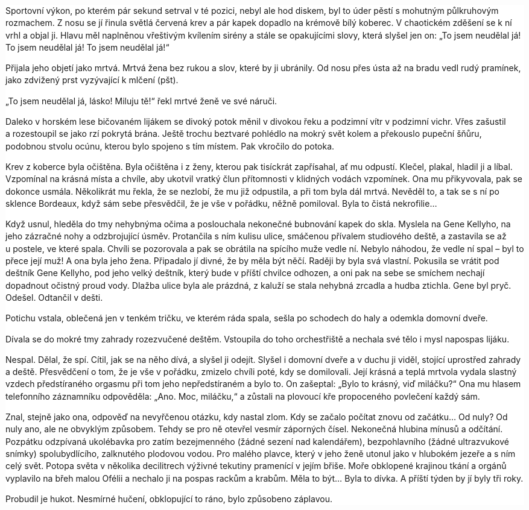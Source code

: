 Sportovní výkon, po kterém pár sekund setrval v té pozici, nebyl ale hod diskem, byl to úder pěstí s mohutným půlkruhovým rozmachem. Z nosu se jí řinula světlá červená krev a pár kapek dopadlo na krémově bílý koberec. V chaotickém zděšení se k ní vrhl a objal ji. Hlavu měl naplněnou vřeštivým kvílením sirény a stále se opakujícími slovy, která slyšel jen on: „To jsem neudělal já! To jsem neudělal já! To jsem neudělal já!“

Přijala jeho objetí jako mrtvá. Mrtvá žena bez rukou a slov, které by ji ubránily. Od nosu přes ústa až na bradu vedl rudý pramínek, jako zdvižený prst vyzývající k mlčení (pšt).

„To jsem neudělal já, lásko! Miluju tě!“ řekl mrtvé ženě ve své náruči.

Daleko v horském lese bičovaném lijákem se divoký potok měnil v divokou řeku a podzimní vítr v podzimní vichr. Vřes zašustil a rozestoupil se jako rzí pokrytá brána. Ještě trochu beztvaré pohlédlo na mokrý svět kolem a překouslo pupeční šňůru, podobnou stvolu ocúnu, kterou bylo spojeno s tím místem. Pak vkročilo do potoka.

Krev z koberce byla očištěna. Byla očištěna i z ženy, kterou pak tisíckrát zapřísahal, ať mu odpustí. Klečel, plakal, hladil ji a líbal. Vzpomínal na krásná místa a chvíle, aby ukotvil vratký člun přítomnosti v klidných vodách vzpomínek. Ona mu přikyvovala, pak se dokonce usmála. Několikrát mu řekla, že se nezlobí, že mu již odpustila, a při tom byla dál mrtvá. Nevěděl to, a tak se s ní po sklence Bordeaux, když sám sebe přesvědčil, že je vše v pořádku, něžně pomiloval. Byla to čistá nekrofilie…

Když usnul, hleděla do tmy nehybnýma očima a poslouchala nekonečné bubnování kapek do skla. Myslela na Gene Kellyho, na jeho zázračné nohy a odzbrojující úsměv. Protančila s ním kulisu ulice, smáčenou přívalem studiového deště, a zastavila se až u postele, ve které spala. Chvíli se pozorovala a pak se obrátila na spícího muže vedle ní. Nebylo náhodou, že vedle ní spal – byl to přece její muž! A ona byla jeho žena. Připadalo jí divné, že by měla být něčí. Raději by byla svá vlastní. Pokusila se vrátit pod deštník Gene Kellyho, pod jeho velký deštník, který bude v příští chvilce odhozen, a oni pak na sebe se smíchem nechají dopadnout očistný proud vody. Dlažba ulice byla ale prázdná, z kaluží se stala nehybná zrcadla a hudba ztichla. Gene byl pryč. Odešel. Odtančil v dešti.

Potichu vstala, oblečená jen v tenkém tričku, ve kterém ráda spala, sešla po schodech do haly a odemkla domovní dveře.

Dívala se do mokré tmy zahrady rozezvučené deštěm. Vstoupila do toho orchestřiště a nechala své tělo i mysl napospas lijáku.

Nespal. Dělal, že spí. Cítil, jak se na něho dívá, a slyšel ji odejít. Slyšel i domovní dveře a v duchu ji viděl, stojící uprostřed zahrady a deště. Přesvědčení o tom, že je vše v pořádku, zmizelo chvíli poté, kdy se domilovali. Její krásná a teplá mrtvola vydala slastný vzdech předstíraného orgasmu při tom jeho nepředstíraném a bylo to. On zašeptal: „Bylo to krásný, viď miláčku?“ Ona mu hlasem telefonního záznamníku odpověděla: „Ano. Moc, miláčku,“ a zůstali na plovoucí kře propoceného povlečení každý sám.

Znal, stejně jako ona, odpověď na nevyřčenou otázku, kdy nastal zlom. Kdy se začalo počítat znovu od začátku… Od nuly? Od nuly ano, ale ne obvyklým způsobem. Tehdy se pro ně otevřel vesmír záporných čísel. Nekonečná hlubina mínusů a odčítání. Pozpátku odzpívaná ukolébavka pro zatím bezejmenného (žádné sezení nad kalendářem), bezpohlavního (žádné ultrazvukové snímky) spolubydlícího, zalknutého plodovou vodou. Pro malého plavce, který v jeho ženě utonul jako v hlubokém jezeře a s ním celý svět. Potopa světa v několika decilitrech výživné tekutiny pramenící v jejím břiše. Moře obklopené krajinou tkání a orgánů vyplavilo na břeh malou Ofélii a nechalo ji na pospas rackům a krabům. Měla to být… Byla to dívka. A příští týden by jí byly tři roky.

Probudil je hukot. Nesmírné hučení, obklopující to ráno, bylo způsobeno záplavou.
